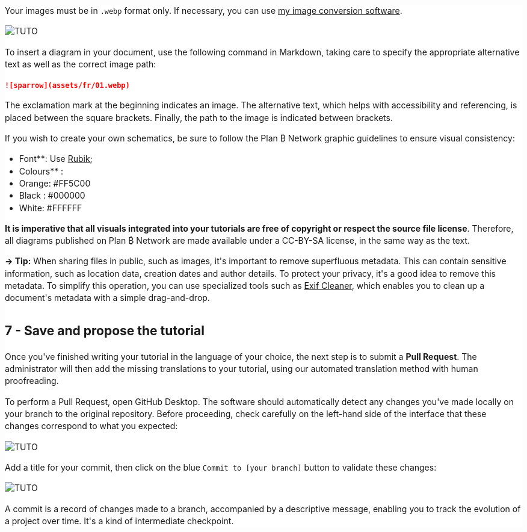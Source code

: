 Your images must be in `.webp` format only. If necessary, you can use [my image conversion software](https://github.com/LoicPandul/ImagesConverter).

![TUTO](assets/fr/26.webp)

To insert a diagram in your document, use the following command in Markdown, taking care to specify the appropriate alternative text as well as the correct image path:

```markdown
![sparrow](assets/fr/01.webp)
```

The exclamation mark at the beginning indicates an image. The alternative text, which helps with accessibility and referencing, is placed between the square brackets. Finally, the path to the image is indicated between brackets.

If you wish to create your own schematics, be sure to follow the Plan ₿ Network graphic guidelines to ensure visual consistency:


- Font**: Use [Rubik](https://fonts.google.com/specimen/Rubik);
- Colours** :
 - Orange: #FF5C00
 - Black : #000000
 - White: #FFFFFF

**It is imperative that all visuals integrated into your tutorials are free of copyright or respect the source file license**. Therefore, all diagrams published on Plan ₿ Network are made available under a CC-BY-SA license, in the same way as the text.

**-> Tip:** When sharing files in public, such as images, it's important to remove superfluous metadata. This can contain sensitive information, such as location data, creation dates and author details. To protect your privacy, it's a good idea to remove this metadata. To simplify this operation, you can use specialized tools such as [Exif Cleaner](https://exifcleaner.com/), which enables you to clean up a document's metadata with a simple drag-and-drop.

## 7 - Save and propose the tutorial

Once you've finished writing your tutorial in the language of your choice, the next step is to submit a **Pull Request**. The administrator will then add the missing translations to your tutorial, using our automated translation method with human proofreading.

To perform a Pull Request, open GitHub Desktop. The software should automatically detect any changes you've made locally on your branch to the original repository. Before proceeding, check carefully on the left-hand side of the interface that these changes correspond to what you expected:

![TUTO](assets/fr/28.webp)

Add a title for your commit, then click on the blue `Commit to [your branch]` button to validate these changes:

![TUTO](assets/fr/29.webp)

A commit is a record of changes made to a branch, accompanied by a descriptive message, enabling you to track the evolution of a project over time. It's a kind of intermediate checkpoint.
